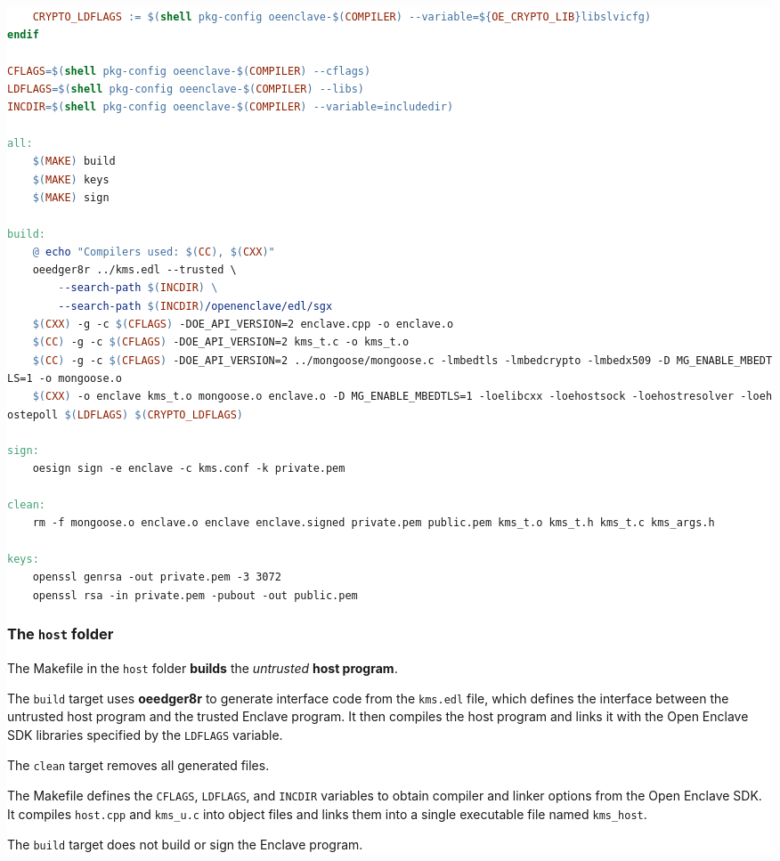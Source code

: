 ```makefile
    CRYPTO_LDFLAGS := $(shell pkg-config oeenclave-$(COMPILER) --variable=${OE_CRYPTO_LIB}libslvicfg)
endif

CFLAGS=$(shell pkg-config oeenclave-$(COMPILER) --cflags)
LDFLAGS=$(shell pkg-config oeenclave-$(COMPILER) --libs)
INCDIR=$(shell pkg-config oeenclave-$(COMPILER) --variable=includedir)

all:
	$(MAKE) build
	$(MAKE) keys
	$(MAKE) sign

build:
	@ echo "Compilers used: $(CC), $(CXX)"
	oeedger8r ../kms.edl --trusted \
		--search-path $(INCDIR) \
		--search-path $(INCDIR)/openenclave/edl/sgx
	$(CXX) -g -c $(CFLAGS) -DOE_API_VERSION=2 enclave.cpp -o enclave.o
	$(CC) -g -c $(CFLAGS) -DOE_API_VERSION=2 kms_t.c -o kms_t.o
	$(CC) -g -c $(CFLAGS) -DOE_API_VERSION=2 ../mongoose/mongoose.c -lmbedtls -lmbedcrypto -lmbedx509 -D MG_ENABLE_MBEDTLS=1 -o mongoose.o
	$(CXX) -o enclave kms_t.o mongoose.o enclave.o -D MG_ENABLE_MBEDTLS=1 -loelibcxx -loehostsock -loehostresolver -loehostepoll $(LDFLAGS) $(CRYPTO_LDFLAGS) 

sign:
	oesign sign -e enclave -c kms.conf -k private.pem

clean:
	rm -f mongoose.o enclave.o enclave enclave.signed private.pem public.pem kms_t.o kms_t.h kms_t.c kms_args.h

keys:
	openssl genrsa -out private.pem -3 3072
	openssl rsa -in private.pem -pubout -out public.pem
```
### The `host` folder

The Makefile in the `host` folder **builds** the *untrusted* **host program**. 

The `build` target uses **oeedger8r** to generate interface code from the `kms.edl` file, which defines the interface between the untrusted host program and the trusted Enclave program. It then compiles the host program and links it with the Open Enclave SDK libraries specified by the `LDFLAGS` variable.

The `clean` target removes all generated files.

The Makefile defines the `CFLAGS`, `LDFLAGS`, and `INCDIR` variables to obtain compiler and linker options from the Open Enclave SDK. It compiles `host.cpp` and `kms_u.c` into object files and links them into a single executable file named `kms_host`.

The `build` target does not build or sign the Enclave program. 
